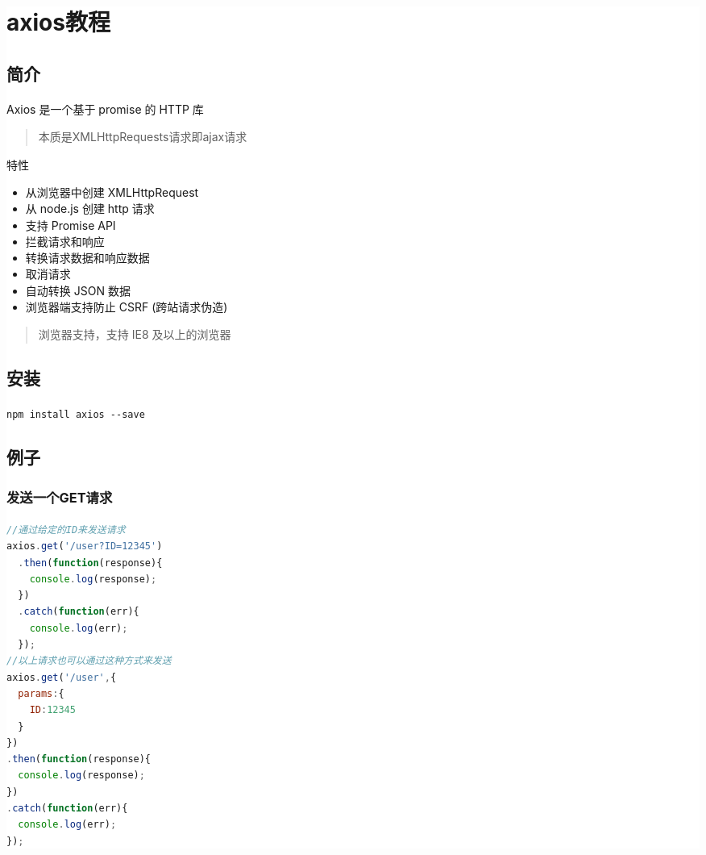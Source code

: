 # axios教程

## 简介

Axios  是一个基于 promise  的 HTTP  库

> 本质是XMLHttpRequests请求即ajax请求

特性

- 从浏览器中创建 XMLHttpRequest
- 从 node.js  创建 http 请求
- 支持 Promise API 
- 拦截请求和响应
- 转换请求数据和响应数据
- 取消请求
- 自动转换 JSON  数据
- 浏览器端支持防止 CSRF (跨站请求伪造)

> 浏览器支持，支持 IE8 及以上的浏览器

## 安装

```
npm install axios --save
```

## 例子

### 发送一个GET请求

```js
//通过给定的ID来发送请求
axios.get('/user?ID=12345')
  .then(function(response){
    console.log(response);
  })
  .catch(function(err){
    console.log(err);
  });
//以上请求也可以通过这种方式来发送
axios.get('/user',{
  params:{
    ID:12345
  }
})
.then(function(response){
  console.log(response);
})
.catch(function(err){
  console.log(err);
});
```
